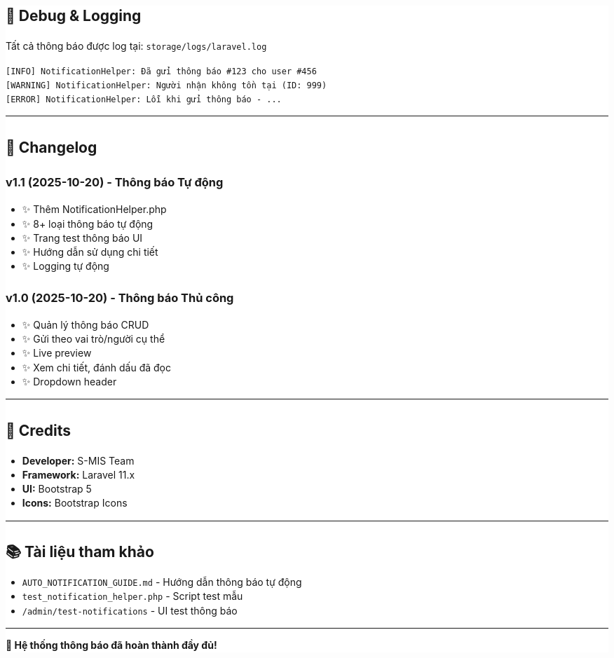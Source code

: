 
## 🐛 Debug & Logging

Tất cả thông báo được log tại: `storage/logs/laravel.log`

```
[INFO] NotificationHelper: Đã gửi thông báo #123 cho user #456
[WARNING] NotificationHelper: Người nhận không tồn tại (ID: 999)
[ERROR] NotificationHelper: Lỗi khi gửi thông báo - ...
```

---

## 📝 Changelog

### v1.1 (2025-10-20) - Thông báo Tự động

-   ✨ Thêm NotificationHelper.php
-   ✨ 8+ loại thông báo tự động
-   ✨ Trang test thông báo UI
-   ✨ Hướng dẫn sử dụng chi tiết
-   ✨ Logging tự động

### v1.0 (2025-10-20) - Thông báo Thủ công

-   ✨ Quản lý thông báo CRUD
-   ✨ Gửi theo vai trò/người cụ thể
-   ✨ Live preview
-   ✨ Xem chi tiết, đánh dấu đã đọc
-   ✨ Dropdown header

---

## 👥 Credits

-   **Developer:** S-MIS Team
-   **Framework:** Laravel 11.x
-   **UI:** Bootstrap 5
-   **Icons:** Bootstrap Icons

---

## 📚 Tài liệu tham khảo

-   `AUTO_NOTIFICATION_GUIDE.md` - Hướng dẫn thông báo tự động
-   `test_notification_helper.php` - Script test mẫu
-   `/admin/test-notifications` - UI test thông báo

---

**🎉 Hệ thống thông báo đã hoàn thành đầy đủ!**
